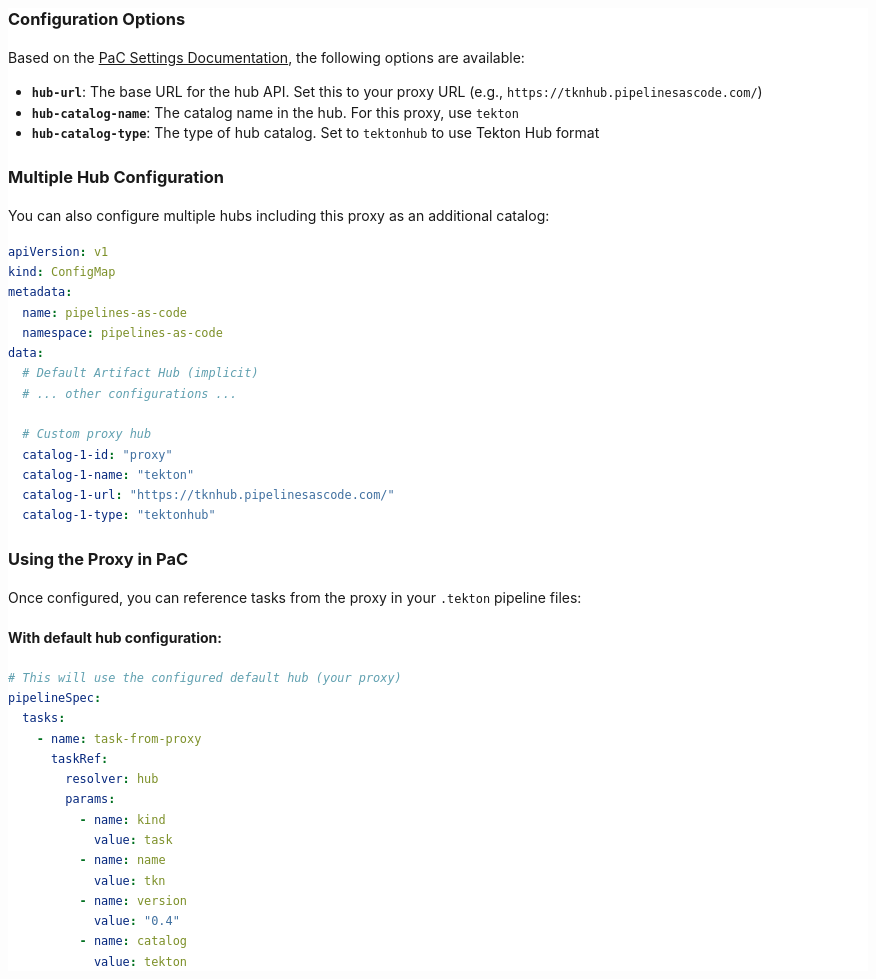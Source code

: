 ### Configuration Options

Based on the [PaC Settings Documentation](https://pipelinesascode.com/docs/install/settings/), the following options are available:

- **`hub-url`**: The base URL for the hub API. Set this to your proxy URL (e.g., `https://tknhub.pipelinesascode.com/`)
- **`hub-catalog-name`**: The catalog name in the hub. For this proxy, use `tekton`
- **`hub-catalog-type`**: The type of hub catalog. Set to `tektonhub` to use Tekton Hub format

### Multiple Hub Configuration

You can also configure multiple hubs including this proxy as an additional catalog:

```yaml
apiVersion: v1
kind: ConfigMap
metadata:
  name: pipelines-as-code
  namespace: pipelines-as-code
data:
  # Default Artifact Hub (implicit)
  # ... other configurations ...

  # Custom proxy hub
  catalog-1-id: "proxy"
  catalog-1-name: "tekton"
  catalog-1-url: "https://tknhub.pipelinesascode.com/"
  catalog-1-type: "tektonhub"
```

### Using the Proxy in PaC

Once configured, you can reference tasks from the proxy in your `.tekton` pipeline files:

#### With default hub configuration:
```yaml
# This will use the configured default hub (your proxy)
pipelineSpec:
  tasks:
    - name: task-from-proxy
      taskRef:
        resolver: hub
        params:
          - name: kind
            value: task
          - name: name
            value: tkn
          - name: version
            value: "0.4"
          - name: catalog
            value: tekton
```
